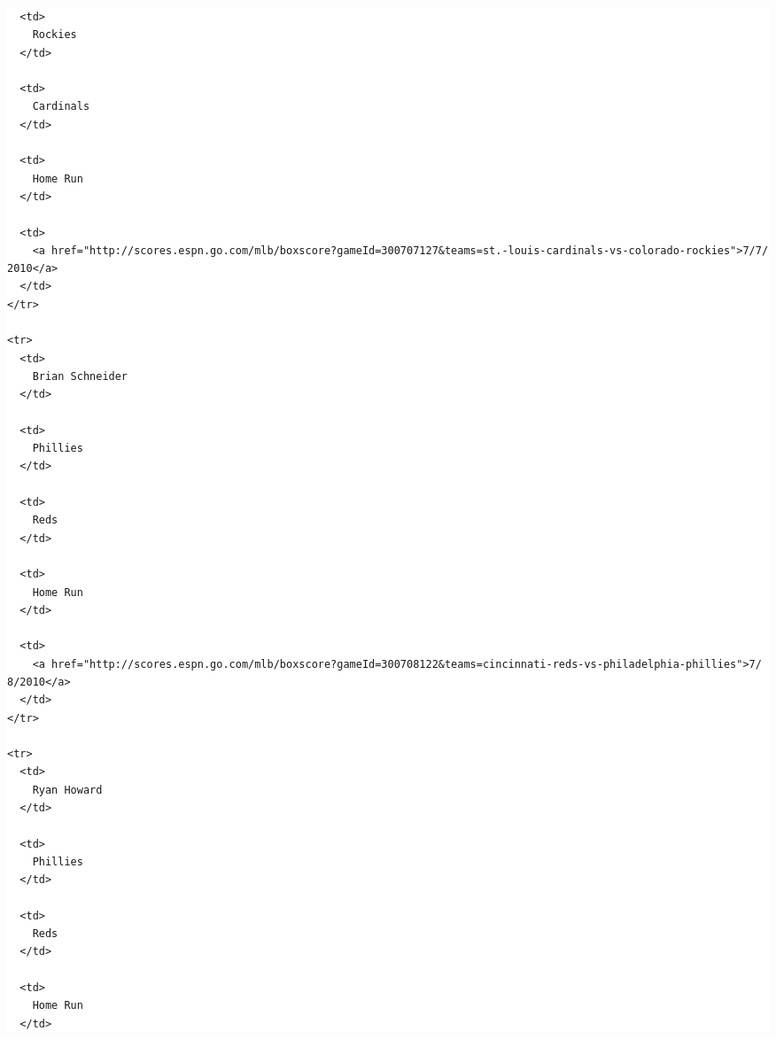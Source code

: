       <td>
        Rockies
      </td>

      <td>
        Cardinals
      </td>

      <td>
        Home Run
      </td>

      <td>
        <a href="http://scores.espn.go.com/mlb/boxscore?gameId=300707127&teams=st.-louis-cardinals-vs-colorado-rockies">7/7/2010</a>
      </td>
    </tr>

    <tr>
      <td>
        Brian Schneider
      </td>

      <td>
        Phillies
      </td>

      <td>
        Reds
      </td>

      <td>
        Home Run
      </td>

      <td>
        <a href="http://scores.espn.go.com/mlb/boxscore?gameId=300708122&teams=cincinnati-reds-vs-philadelphia-phillies">7/8/2010</a>
      </td>
    </tr>

    <tr>
      <td>
        Ryan Howard
      </td>

      <td>
        Phillies
      </td>

      <td>
        Reds
      </td>

      <td>
        Home Run
      </td>
